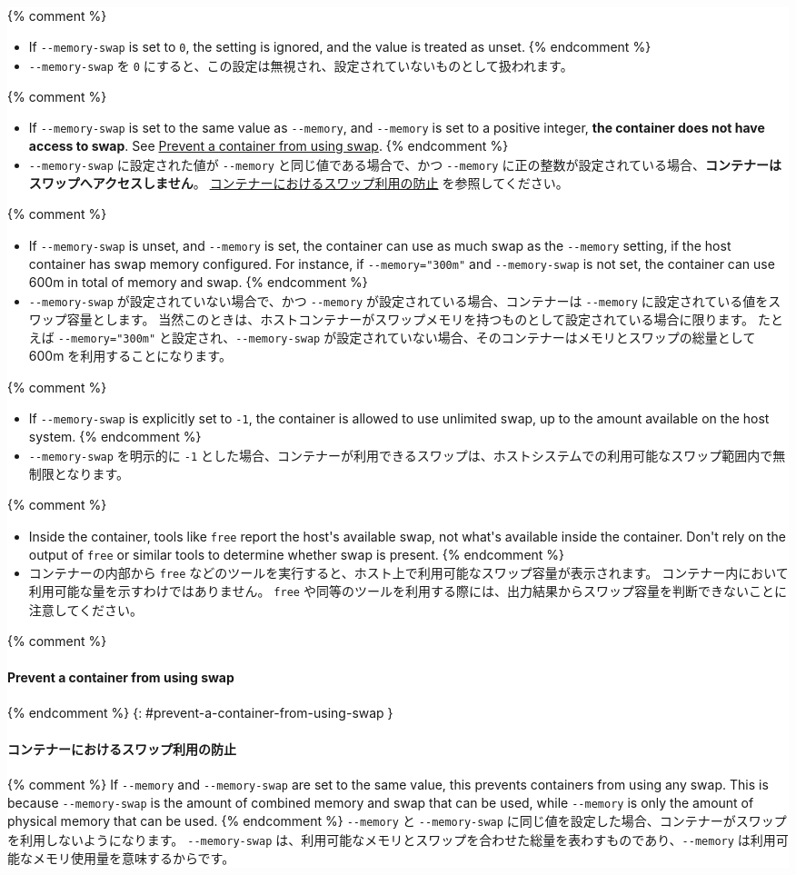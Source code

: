 {% comment %}
- If `--memory-swap` is set to `0`, the setting is ignored, and the value is
  treated as unset.
{% endcomment %}
- `--memory-swap` を `0` にすると、この設定は無視され、設定されていないものとして扱われます。

{% comment %}
- If `--memory-swap` is set to the same value as `--memory`, and `--memory` is
  set to a positive integer, **the container does not have access to swap**.
  See
  [Prevent a container from using swap](#prevent-a-container-from-using-swap).
{% endcomment %}
- `--memory-swap` に設定された値が `--memory` と同じ値である場合で、かつ `--memory` に正の整数が設定されている場合、**コンテナーはスワップへアクセスしません**。
  [コンテナーにおけるスワップ利用の防止](#prevent-a-container-from-using-swap) を参照してください。

{% comment %}
- If `--memory-swap` is unset, and `--memory` is set, the container can use
  as much swap as the `--memory` setting, if the host container has swap
  memory configured. For instance, if `--memory="300m"` and `--memory-swap` is
  not set, the container can use 600m in total of memory and swap.
{% endcomment %}
- `--memory-swap` が設定されていない場合で、かつ `--memory` が設定されている場合、コンテナーは `--memory` に設定されている値をスワップ容量とします。
  当然このときは、ホストコンテナーがスワップメモリを持つものとして設定されている場合に限ります。
  たとえば `--memory="300m"` と設定され、`--memory-swap` が設定されていない場合、そのコンテナーはメモリとスワップの総量として 600m を利用することになります。

{% comment %}
- If `--memory-swap` is explicitly set to `-1`, the container is allowed to use
  unlimited swap, up to the amount available on the host system.
{% endcomment %}
- `--memory-swap` を明示的に `-1` とした場合、コンテナーが利用できるスワップは、ホストシステムでの利用可能なスワップ範囲内で無制限となります。

{% comment %}
- Inside the container, tools like `free` report the host's available swap, not what's available inside the container. Don't rely on the output of `free` or similar tools to determine whether swap is present.
{% endcomment %}
- コンテナーの内部から `free` などのツールを実行すると、ホスト上で利用可能なスワップ容量が表示されます。
  コンテナー内において利用可能な量を示すわけではありません。
  `free` や同等のツールを利用する際には、出力結果からスワップ容量を判断できないことに注意してください。

{% comment %}
#### Prevent a container from using swap
{% endcomment %}
{: #prevent-a-container-from-using-swap }
#### コンテナーにおけるスワップ利用の防止

{% comment %}
If `--memory` and `--memory-swap` are set to the same value, this prevents
containers from using any swap. This is because `--memory-swap` is the amount of
combined memory and swap that can be used, while `--memory` is only the amount
of physical memory that can be used.
{% endcomment %}
`--memory` と `--memory-swap` に同じ値を設定した場合、コンテナーがスワップを利用しないようになります。
`--memory-swap` は、利用可能なメモリとスワップを合わせた総量を表わすものであり、`--memory` は利用可能なメモリ使用量を意味するからです。
